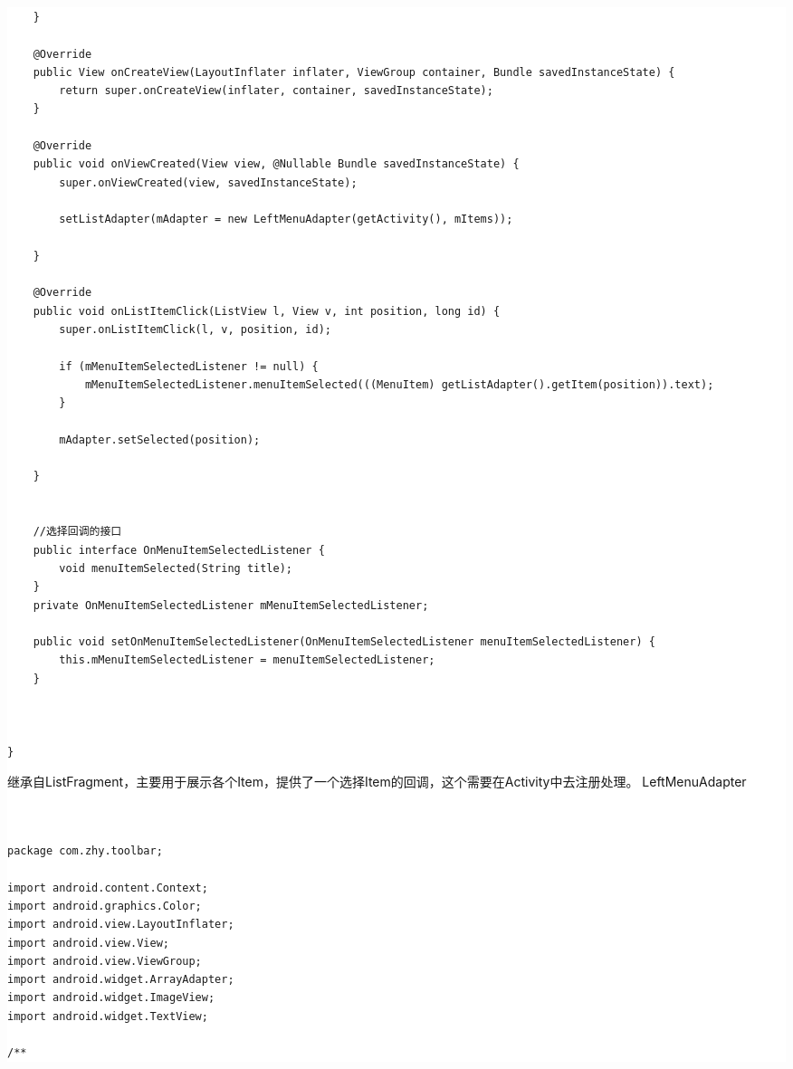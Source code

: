 ```
    }
 
    @Override
    public View onCreateView(LayoutInflater inflater, ViewGroup container, Bundle savedInstanceState) {
        return super.onCreateView(inflater, container, savedInstanceState);
    }
 
    @Override
    public void onViewCreated(View view, @Nullable Bundle savedInstanceState) {
        super.onViewCreated(view, savedInstanceState);
 
        setListAdapter(mAdapter = new LeftMenuAdapter(getActivity(), mItems));
 
    }
 
    @Override
    public void onListItemClick(ListView l, View v, int position, long id) {
        super.onListItemClick(l, v, position, id);
 
        if (mMenuItemSelectedListener != null) {
            mMenuItemSelectedListener.menuItemSelected(((MenuItem) getListAdapter().getItem(position)).text);
        }
 
        mAdapter.setSelected(position);
 
    }
 
 
    //选择回调的接口
    public interface OnMenuItemSelectedListener {
        void menuItemSelected(String title);
    }
    private OnMenuItemSelectedListener mMenuItemSelectedListener;
 
    public void setOnMenuItemSelectedListener(OnMenuItemSelectedListener menuItemSelectedListener) {
        this.mMenuItemSelectedListener = menuItemSelectedListener;
    }
 
 
 
}

```
继承自ListFragment，主要用于展示各个Item，提供了一个选择Item的回调，这个需要在Activity中去注册处理。
LeftMenuAdapter
```


package com.zhy.toolbar;
 
import android.content.Context;
import android.graphics.Color;
import android.view.LayoutInflater;
import android.view.View;
import android.view.ViewGroup;
import android.widget.ArrayAdapter;
import android.widget.ImageView;
import android.widget.TextView;
 
/**
```